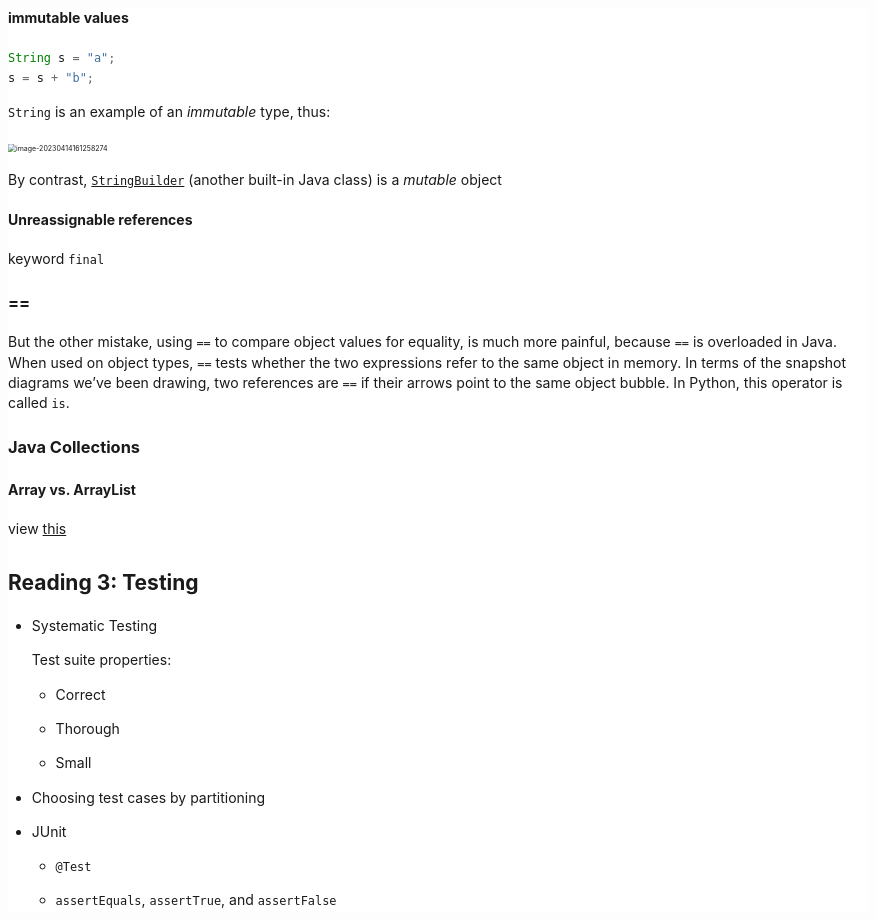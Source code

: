 #### immutable values

```java
String s = "a";
s = s + "b";
```

`String` is an example of an *immutable* type, thus:

<img src="http://img.reedyoung.cn/image-20230414161258274.png" alt="image-20230414161258274" style="zoom:50%;margin: 0 auto;" />

By contrast, [`StringBuilder`](http://docs.oracle.com/en/java/javase/15/docs/api/java.base/java/lang/StringBuilder.html) (another built-in Java class) is a *mutable* object

#### Unreassignable references

keyword `final`

### ==

But the other mistake, using `==` to compare object values for equality, is much more painful, because `==` is overloaded in Java. When used on object types, `==` tests whether the two expressions refer to the same object in memory. In terms of the snapshot diagrams we’ve been drawing, two references are `==` if their arrows point to the same object bubble. In Python, this operator is called `is`.

### Java Collections

#### Array vs. ArrayList

view [this](https://blog.csdn.net/senxu_/article/details/126272908)

## Reading 3: Testing

- Systematic Testing

  Test suite properties:

  - Correct

  - Thorough

  - Small

- Choosing test cases by partitioning

- JUnit

  - `@Test`

  - `assertEquals`, `assertTrue`, and `assertFalse`
